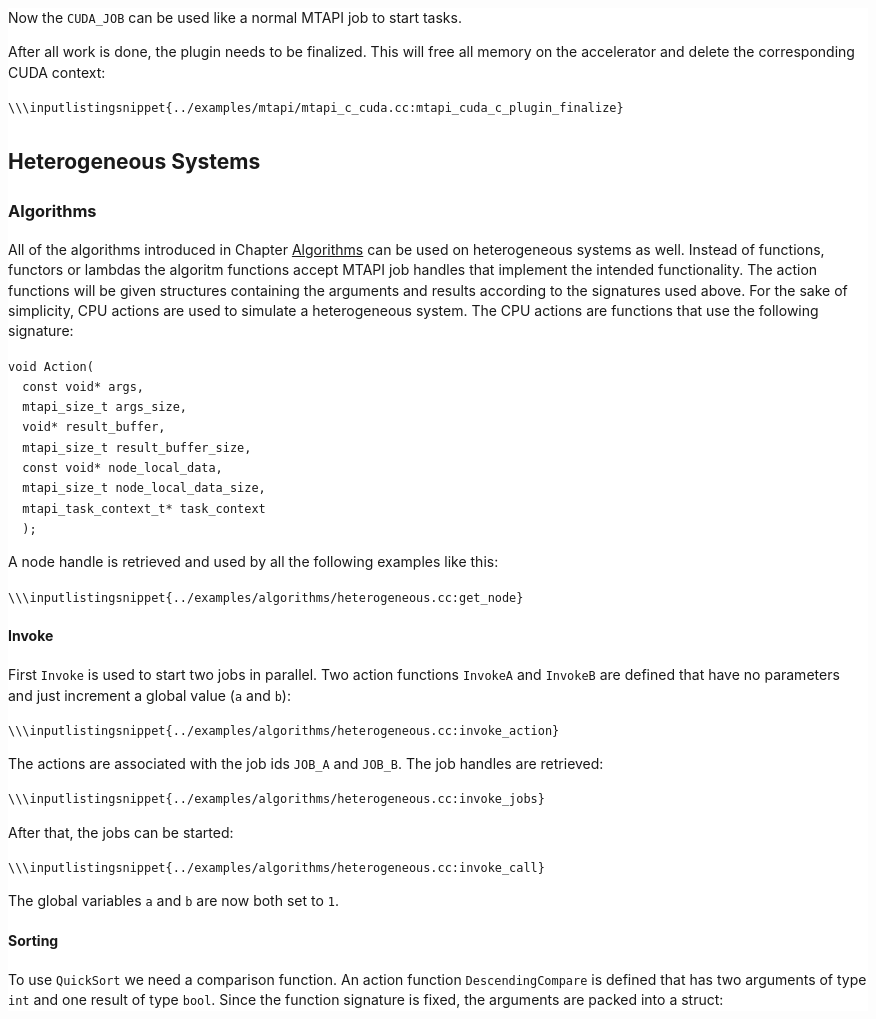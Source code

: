 Now the `CUDA_JOB` can be used like a normal MTAPI job to start tasks.

After all work is done, the plugin needs to be finalized. This will free all memory on the accelerator and delete the corresponding CUDA context:

    \\\inputlistingsnippet{../examples/mtapi/mtapi_c_cuda.cc:mtapi_cuda_c_plugin_finalize}


## <a name="cha_heterogeneous_systems"></a>Heterogeneous Systems

### <a name="sec_algorithms_heterogeneous_systems"></a>Algorithms

All of the algorithms introduced in Chapter [Algorithms](#cha_algorithms) can be used on heterogeneous systems as well. Instead of functions, functors or lambdas the algoritm functions accept MTAPI job handles that implement the intended functionality. The action functions will be given structures containing the arguments and results according to the signatures used above. For the sake of simplicity, CPU actions are used to simulate a heterogeneous system. The CPU actions are functions that use the following signature:

    void Action(
      const void* args,
      mtapi_size_t args_size,
      void* result_buffer,
      mtapi_size_t result_buffer_size,
      const void* node_local_data,
      mtapi_size_t node_local_data_size,
      mtapi_task_context_t* task_context
      );

A node handle is retrieved and used by all the following examples like this:

    \\\inputlistingsnippet{../examples/algorithms/heterogeneous.cc:get_node}

#### Invoke

First `Invoke` is used to start two jobs in parallel. Two action functions `InvokeA` and `InvokeB` are defined that have no parameters and just increment a global value (`a` and `b`):

    \\\inputlistingsnippet{../examples/algorithms/heterogeneous.cc:invoke_action}

The actions are associated with the job ids `JOB_A` and `JOB_B`. The job handles are retrieved:

    \\\inputlistingsnippet{../examples/algorithms/heterogeneous.cc:invoke_jobs}

After that, the jobs can be started:

    \\\inputlistingsnippet{../examples/algorithms/heterogeneous.cc:invoke_call}

The global variables `a` and `b` are now both set to `1`.

#### Sorting

To use `QuickSort` we need a comparison function. An action function `DescendingCompare` is defined that has two arguments of type `int` and one result of type `bool`. Since the function signature is fixed, the arguments are packed into a struct:
